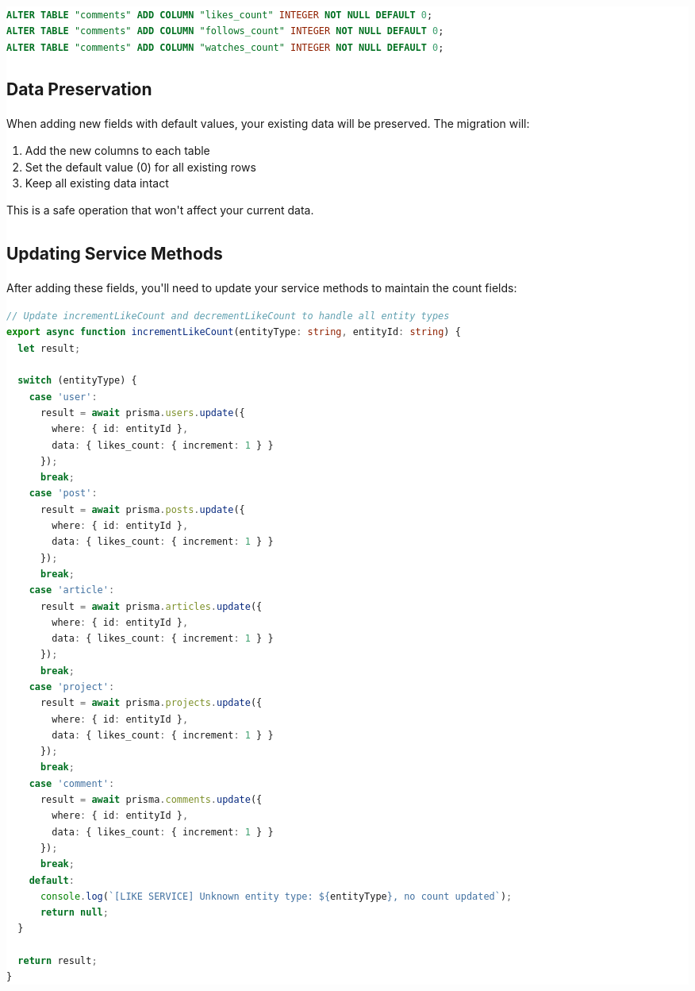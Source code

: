 ```sql
ALTER TABLE "comments" ADD COLUMN "likes_count" INTEGER NOT NULL DEFAULT 0;
ALTER TABLE "comments" ADD COLUMN "follows_count" INTEGER NOT NULL DEFAULT 0;
ALTER TABLE "comments" ADD COLUMN "watches_count" INTEGER NOT NULL DEFAULT 0;
```

## Data Preservation

When adding new fields with default values, your existing data will be preserved. The migration will:

1. Add the new columns to each table
2. Set the default value (0) for all existing rows
3. Keep all existing data intact

This is a safe operation that won't affect your current data.

## Updating Service Methods

After adding these fields, you'll need to update your service methods to maintain the count fields:

```typescript
// Update incrementLikeCount and decrementLikeCount to handle all entity types
export async function incrementLikeCount(entityType: string, entityId: string) {
  let result;
  
  switch (entityType) {
    case 'user':
      result = await prisma.users.update({
        where: { id: entityId },
        data: { likes_count: { increment: 1 } }
      });
      break;
    case 'post':
      result = await prisma.posts.update({
        where: { id: entityId },
        data: { likes_count: { increment: 1 } }
      });
      break;
    case 'article':
      result = await prisma.articles.update({
        where: { id: entityId },
        data: { likes_count: { increment: 1 } }
      });
      break;
    case 'project':
      result = await prisma.projects.update({
        where: { id: entityId },
        data: { likes_count: { increment: 1 } }
      });
      break;
    case 'comment':
      result = await prisma.comments.update({
        where: { id: entityId },
        data: { likes_count: { increment: 1 } }
      });
      break;
    default:
      console.log(`[LIKE SERVICE] Unknown entity type: ${entityType}, no count updated`);
      return null;
  }
  
  return result;
}

```